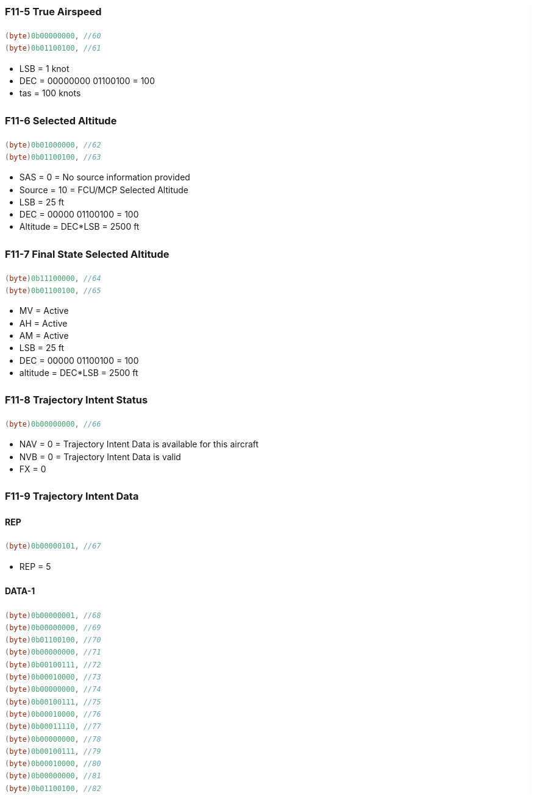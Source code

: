 ### F11-5 True Airspeed
```java
(byte)0b00000000, //60
(byte)0b01100100, //61
```
- LSB = 1 knot
- DEC = 00000000 01100100 = 100
- tas = 100 knots

### F11-6 Selected Altitude
```java
(byte)0b01000000, //62
(byte)0b01100100, //63
```
- SAS = 0 = No source information provided
- Source = 10 = FCU/MCP Selected Altitude
- LSB = 25 ft
- DEC = 00000 01100100 = 100
- Altitude = DEC*LSB = 2500 ft

### F11-7 Final State Selected Altitude
```java
(byte)0b11100000, //64
(byte)0b01100100, //65
```
- MV = Active
- AH = Active
- AM = Active
- LSB = 25 ft
- DEC = 00000 01100100 = 100
- altitude = DEC*LSB = 2500 ft

### F11-8 Trajectory Intent Status
```java
(byte)0b00000000, //66
```
- NAV = 0 = Trajectory Intent Data is available for this aircraft
- NVB = 0 = Trajectory Intent Data is valid
- FX = 0

### F11-9 Trajectory Intent Data
#### REP
```java
(byte)0b00000101, //67
```
- REP = 5

#### DATA-1
```java
(byte)0b00000001, //68
(byte)0b00000000, //69
(byte)0b01100100, //70
(byte)0b00000000, //71
(byte)0b00100111, //72
(byte)0b00010000, //73
(byte)0b00000000, //74
(byte)0b00100111, //75
(byte)0b00010000, //76
(byte)0b00011110, //77
(byte)0b00000000, //78
(byte)0b00100111, //79
(byte)0b00010000, //80
(byte)0b00000000, //81
(byte)0b01100100, //82
```